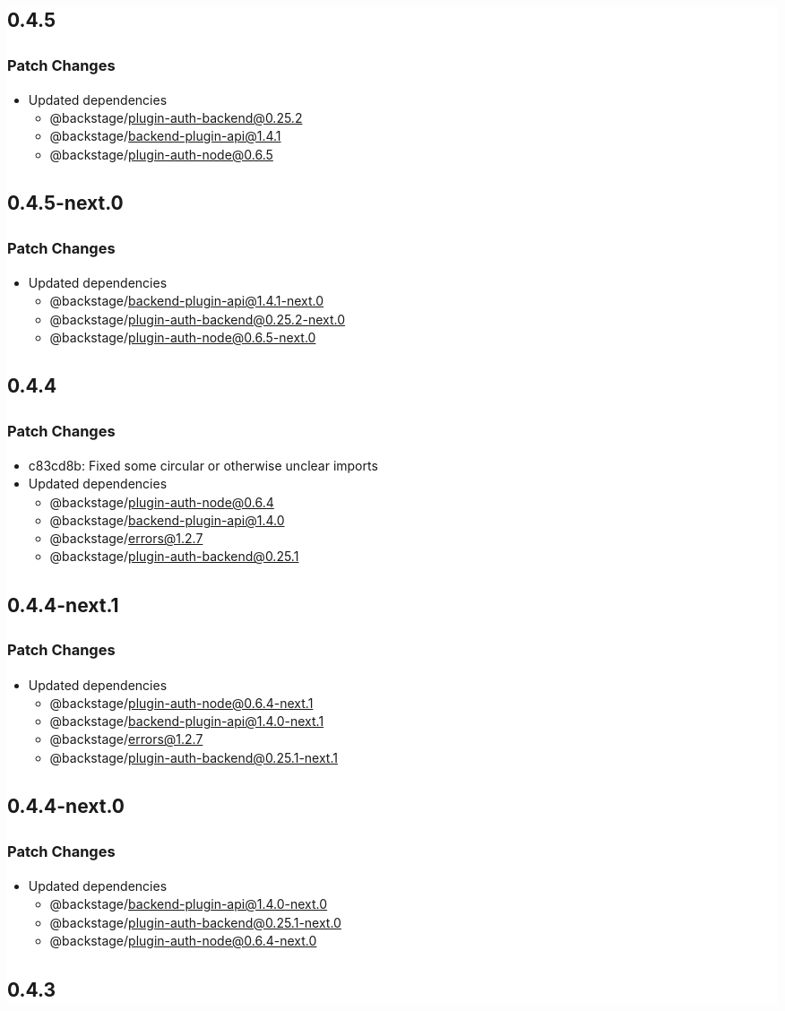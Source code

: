 ## 0.4.5

### Patch Changes

- Updated dependencies
  - @backstage/plugin-auth-backend@0.25.2
  - @backstage/backend-plugin-api@1.4.1
  - @backstage/plugin-auth-node@0.6.5

## 0.4.5-next.0

### Patch Changes

- Updated dependencies
  - @backstage/backend-plugin-api@1.4.1-next.0
  - @backstage/plugin-auth-backend@0.25.2-next.0
  - @backstage/plugin-auth-node@0.6.5-next.0

## 0.4.4

### Patch Changes

- c83cd8b: Fixed some circular or otherwise unclear imports
- Updated dependencies
  - @backstage/plugin-auth-node@0.6.4
  - @backstage/backend-plugin-api@1.4.0
  - @backstage/errors@1.2.7
  - @backstage/plugin-auth-backend@0.25.1

## 0.4.4-next.1

### Patch Changes

- Updated dependencies
  - @backstage/plugin-auth-node@0.6.4-next.1
  - @backstage/backend-plugin-api@1.4.0-next.1
  - @backstage/errors@1.2.7
  - @backstage/plugin-auth-backend@0.25.1-next.1

## 0.4.4-next.0

### Patch Changes

- Updated dependencies
  - @backstage/backend-plugin-api@1.4.0-next.0
  - @backstage/plugin-auth-backend@0.25.1-next.0
  - @backstage/plugin-auth-node@0.6.4-next.0

## 0.4.3
